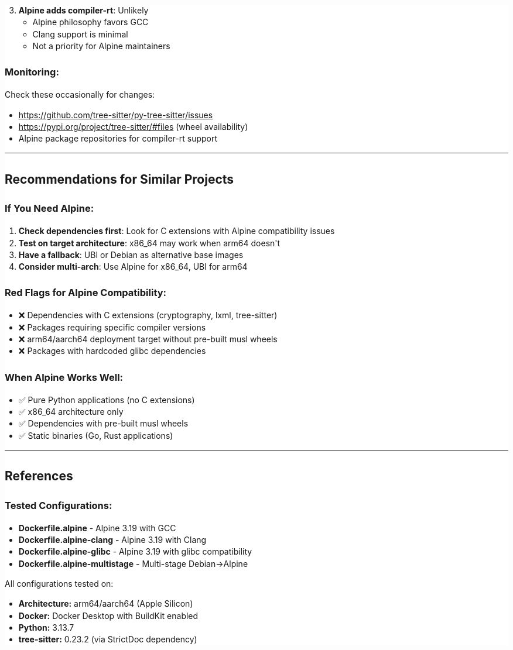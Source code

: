 3. **Alpine adds compiler-rt**: Unlikely
   - Alpine philosophy favors GCC
   - Clang support is minimal
   - Not a priority for Alpine maintainers

### Monitoring:

Check these occasionally for changes:
- https://github.com/tree-sitter/py-tree-sitter/issues
- https://pypi.org/project/tree-sitter/#files (wheel availability)
- Alpine package repositories for compiler-rt support

---

## Recommendations for Similar Projects

### If You Need Alpine:

1. **Check dependencies first**: Look for C extensions with Alpine compatibility issues
2. **Test on target architecture**: x86_64 may work when arm64 doesn't
3. **Have a fallback**: UBI or Debian as alternative base images
4. **Consider multi-arch**: Use Alpine for x86_64, UBI for arm64

### Red Flags for Alpine Compatibility:

- ❌ Dependencies with C extensions (cryptography, lxml, tree-sitter)
- ❌ Packages requiring specific compiler versions
- ❌ arm64/aarch64 deployment target without pre-built musl wheels
- ❌ Packages with hardcoded glibc dependencies

### When Alpine Works Well:

- ✅ Pure Python applications (no C extensions)
- ✅ x86_64 architecture only
- ✅ Dependencies with pre-built musl wheels
- ✅ Static binaries (Go, Rust applications)

---

## References

### Tested Configurations:

- **Dockerfile.alpine** - Alpine 3.19 with GCC
- **Dockerfile.alpine-clang** - Alpine 3.19 with Clang
- **Dockerfile.alpine-glibc** - Alpine 3.19 with glibc compatibility
- **Dockerfile.alpine-multistage** - Multi-stage Debian→Alpine

All configurations tested on:
- **Architecture:** arm64/aarch64 (Apple Silicon)
- **Docker:** Docker Desktop with BuildKit enabled
- **Python:** 3.13.7
- **tree-sitter:** 0.23.2 (via StrictDoc dependency)
